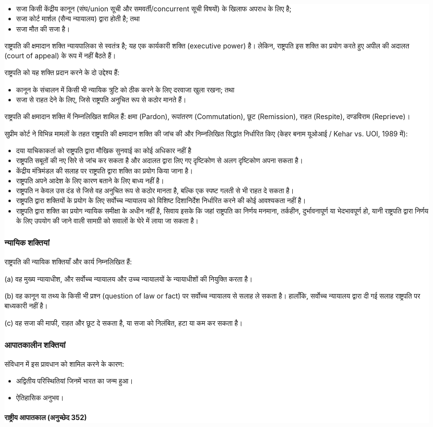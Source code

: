 * सजा किसी केंद्रीय कानून (संघ/union सूची और समवर्ती/concurrent सूची विषयों) के खिलाफ अपराध के लिए है;
* सजा कोर्ट मार्शल (सैन्य न्यायालय) द्वारा होती है; तथा
* सजा मौत की सजा है।

राष्ट्रपति की क्षमादान शक्ति न्यायपालिका से स्वतंत्र है; यह एक कार्यकारी शक्ति (executive power) है। लेकिन, राष्ट्रपति इस शक्ति का प्रयोग करते हुए अपील की अदालत (court of appeal) के रूप में नहीं बैठते हैं।

राष्ट्रपति को यह शक्ति प्रदान करने के दो उद्देश्य हैं: 
* कानून के संचालन में किसी भी न्यायिक त्रुटि को ठीक करने के लिए दरवाजा खुला रखना; तथा
* सजा से राहत देने के लिए, जिसे राष्ट्रपति अनुचित रूप से कठोर मानते हैं।

राष्ट्रपति की क्षमादान शक्ति में निम्नलिखित शामिल हैं: क्षमा (Pardon), रूपांतरण (Commutation), छूट (Remission), राहत (Respite), दण्डविराम (Reprieve)।

सुप्रीम कोर्ट ने विभिन्न मामलों के तहत राष्ट्रपति की क्षमादान शक्ति की जांच की और निम्नलिखित सिद्धांत निर्धारित किए (केहर बनाम यूओआई / Kehar vs. UOI, 1989 में):

* दया याचिकाकर्ता को राष्ट्रपति द्वारा मौखिक सुनवाई का कोई अधिकार नहीं है
* राष्ट्रपति सबूतों की नए सिरे से जांच कर सकता है और अदालत द्वारा लिए गए दृष्टिकोण से अलग दृष्टिकोण अपना सकता है।
* केंद्रीय मंत्रिमंडल की सलाह पर राष्ट्रपति द्वारा शक्ति का प्रयोग किया जाना है।
* राष्ट्रपति अपने आदेश के लिए कारण बताने के लिए बाध्य नहीं है।
* राष्ट्रपति न केवल उस दंड से जिसे वह अनुचित रूप से कठोर मानता है, बल्कि एक स्पष्ट गलती से भी राहत दे सकता है।
* राष्ट्रपति द्वारा शक्तियों के प्रयोग के लिए सर्वोच्च न्यायालय को विशिष्ट दिशानिर्देश निर्धारित करने की कोई आवश्यकता नहीं है।
* राष्ट्रपति द्वारा शक्ति का प्रयोग न्यायिक समीक्षा के अधीन नहीं है, सिवाय इसके कि जहां राष्ट्रपति का निर्णय मनमाना, तर्कहीन, दुर्भावनापूर्ण या भेदभावपूर्ण हो, यानी राष्ट्रपति द्वारा निर्णय के लिए उपयोग की जाने वाली सामग्री को सवालों के घेरे में लाया जा सकता है।







### न्यायिक शक्तियां

राष्ट्रपति की न्यायिक शक्तियाँ और कार्य निम्नलिखित हैं:

(a) वह मुख्य न्यायाधीश, और सर्वोच्च न्यायालय और उच्च न्यायालयों के न्यायाधीशों की नियुक्ति करता है।

(b) वह कानून या तथ्य के किसी भी प्रश्न (question of law or fact) पर सर्वोच्च न्यायालय से सलाह ले सकता है। हालाँकि, सर्वोच्च न्यायालय द्वारा दी गई सलाह राष्ट्रपति पर बाध्यकारी नहीं है।

(c) वह सजा की माफी, राहत और छूट दे सकता है, या सजा को निलंबित, हटा या कम कर सकता है।


### आपातकालीन शक्तियां

संविधान में इस प्रावधान को शामिल करने के कारण:

* अद्वितीय परिस्थितियां जिनमें भारत का जन्म हुआ।

* ऐतिहासिक अनुभव।

#### राष्ट्रीय आपातकाल (अनुच्छेद 352)
